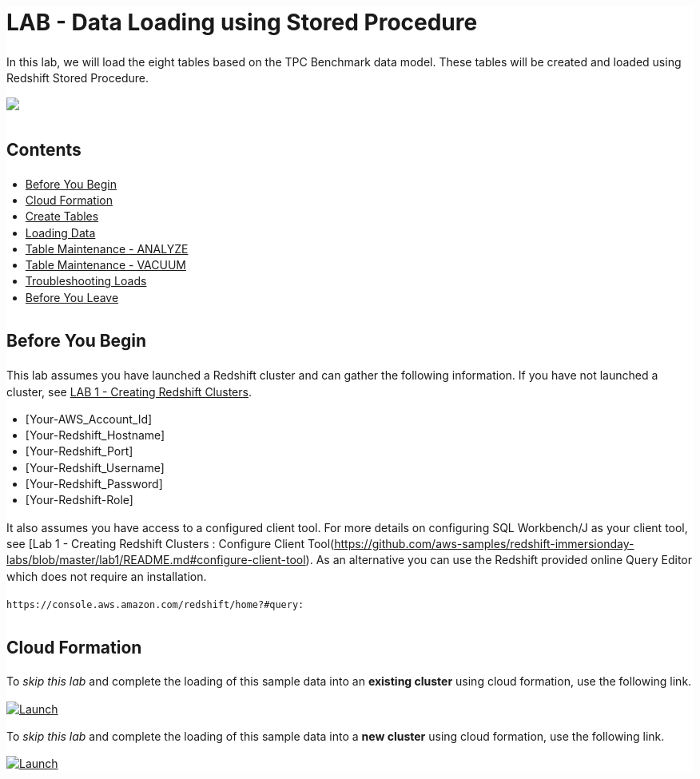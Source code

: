 # LAB - Data Loading using Stored Procedure

In this lab, we will load the eight tables based on the TPC Benchmark data model. These tables will be created and loaded using Redshift Stored Procedure.

![](../images/Model.png)

## Contents
* [Before You Begin](#before-you-begin)
* [Cloud Formation](#cloud-formation)
* [Create Tables](#create-tables)
* [Loading Data](#loading-data)
* [Table Maintenance - ANALYZE](#table-maintenance---analyze)
* [Table Maintenance - VACUUM](#table-maintenance---vacuum)
* [Troubleshooting Loads](#troubleshooting-loads)
* [Before You Leave](#before-you-leave)

## Before You Begin
This lab assumes you have launched a Redshift cluster and can gather the following information.  If you have not launched a cluster, see [LAB 1 - Creating Redshift Clusters](https://github.com/aws-samples/redshift-immersionday-labs/blob/master/lab1/README.md).
* [Your-AWS_Account_Id]
* [Your-Redshift_Hostname]
* [Your-Redshift_Port]
* [Your-Redshift_Username]
* [Your-Redshift_Password]
* [Your-Redshift-Role]

It also assumes you have access to a configured client tool. For more details on configuring SQL Workbench/J as your client tool, see [Lab 1 - Creating Redshift Clusters : Configure Client Tool(https://github.com/aws-samples/redshift-immersionday-labs/blob/master/lab1/README.md#configure-client-tool). As an alternative you can use the Redshift provided online Query Editor which does not require an installation.
```
https://console.aws.amazon.com/redshift/home?#query:
```

## Cloud Formation
To *skip this lab* and complete the loading of this sample data into an **existing cluster** using cloud formation, use the following link.

[![Launch](../images/cloudformation-launch-stack.png)](https://console.aws.amazon.com/cloudformation/home?#/stacks/new?stackName=ImmersionLab2&templateURL=https://s3-us-west-2.amazonaws.com/redshift-immersionday-labs/lab2.yaml)

To *skip this lab* and complete the loading of this sample data into a **new cluster** using cloud formation, use the following link.

[![Launch](../images/cloudformation-launch-stack.png)](https://console.aws.amazon.com/cloudformation/home?#/stacks/new?stackName=ImmersionLab2&templateURL=https://s3-us-west-2.amazonaws.com/redshift-immersionday-labs/lab2%2Bcluster.yaml)
